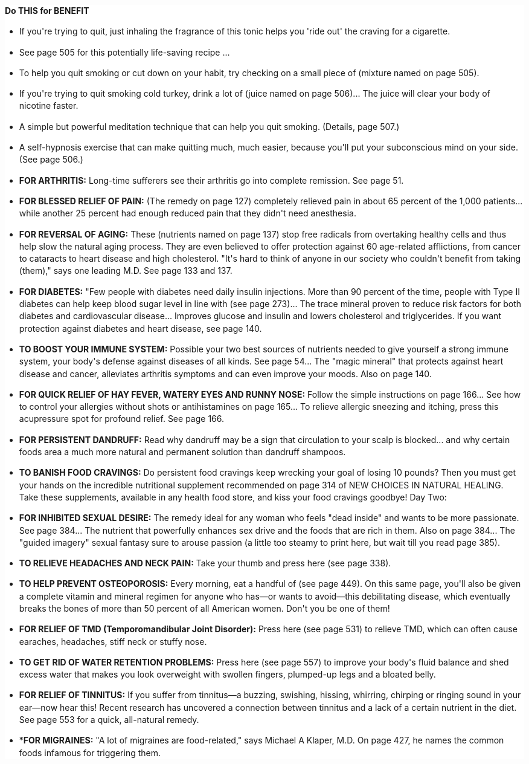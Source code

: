 **Do THIS for BENEFIT**

* If you're trying to quit, just inhaling the fragrance of this tonic helps you 'ride out' the craving for a cigarette.
* See page 505 for this potentially life-saving recipe ...
* To help you quit smoking or cut down on your habit, try checking on a small piece of (mixture named on page 505).
* If you're trying to quit smoking cold turkey, drink a lot of (juice named on page 506)... The juice will clear your body of nicotine faster.
* A simple but powerful meditation technique that can help you quit smoking. (Details, page 507.)
* A self-hypnosis exercise that can make quitting much, much easier, because you'll put your subconscious mind on your side. (See page 506.)

* **FOR ARTHRITIS:** Long-time sufferers see their arthritis go into complete remission. See page 51.
* **FOR BLESSED RELIEF OF PAIN:** (The remedy on page 127) completely relieved pain in about 65 percent of the 1,000 patients... while another 25 percent had enough reduced pain that they didn't need anesthesia.
* **FOR REVERSAL OF AGING:** These (nutrients named on page 137) stop free radicals from overtaking healthy cells and thus help slow the natural aging process. They are even believed to offer protection against 60 age-related afflictions, from cancer to cataracts to heart disease and high cholesterol.  "It's hard to think of anyone in our society who couldn't benefit from taking (them)," says one leading M.D. See page 133 and 137.
* **FOR DIABETES:** "Few people with diabetes need daily insulin injections. More than 90 percent of the time, people with Type II diabetes can help keep blood sugar level in line with (see page 273)... The trace mineral proven to reduce risk factors for both diabetes and cardiovascular disease... Improves glucose and insulin and lowers cholesterol and triglycerides.  If you want protection against diabetes and heart disease, see page 140.
* **TO BOOST YOUR IMMUNE SYSTEM:** Possible your two best sources of nutrients needed to give yourself a strong immune system, your body's defense against diseases of all kinds. See page 54... The "magic mineral" that protects against heart disease and cancer, alleviates arthritis symptoms and can even improve your moods. Also on page 140.
* **FOR QUICK RELIEF OF HAY FEVER, WATERY EYES AND RUNNY NOSE:** Follow the simple instructions on page 166... See how to control your allergies without shots or antihistamines on page 165... To relieve allergic sneezing and itching, press this acupressure spot for profound relief. See page 166.
* **FOR PERSISTENT DANDRUFF:** Read why dandruff may be a sign that circulation to your scalp is blocked... and why certain foods area a much more natural and permanent solution than dandruff shampoos.
* **TO BANISH FOOD CRAVINGS:** Do persistent food cravings keep wrecking your goal of losing 10 pounds? Then you must get your hands on the incredible nutritional supplement recommended on page 314 of NEW CHOICES IN NATURAL HEALING. Take these supplements, available in any health food store, and kiss your food cravings goodbye!
Day Two:
* **FOR INHIBITED SEXUAL DESIRE:** The remedy ideal for any woman who feels "dead inside" and wants to be more passionate. See page 384... The nutrient that powerfully enhances sex drive and the foods that are rich in them. Also on page 384... The "guided imagery" sexual fantasy sure to arouse passion (a little too steamy to print here, but wait till you read page 385).
* **TO RELIEVE HEADACHES AND NECK PAIN:** Take your thumb and press here (see page 338).
* **TO HELP PREVENT OSTEOPOROSIS:** Every morning, eat a handful of (see page 449). On this same page, you'll also be given a complete vitamin and mineral regimen for anyone who has—or wants to avoid—this debilitating disease, which eventually breaks the bones of more than 50 percent of all American women. Don't you be one of them!
* **FOR RELIEF OF TMD (Temporomandibular Joint Disorder):** Press here (see page 531) to relieve TMD, which can often cause earaches, headaches, stiff neck or stuffy nose.
* **TO GET RID OF WATER RETENTION PROBLEMS:** Press here (see page 557) to improve your body's fluid balance and shed excess water that makes you look overweight with swollen fingers, plumped-up legs and a bloated belly.
* **FOR RELIEF OF TINNITUS:** If you suffer from tinnitus—a buzzing, swishing, hissing, whirring, chirping or ringing sound in your ear—now hear this! Recent research has uncovered a connection between tinnitus and a lack of a certain nutrient in the diet. See page 553 for a quick, all-natural remedy.
* ***FOR MIGRAINES:** "A lot of migraines are food-related," says Michael A Klaper, M.D. On page 427, he names the common foods infamous for triggering them.